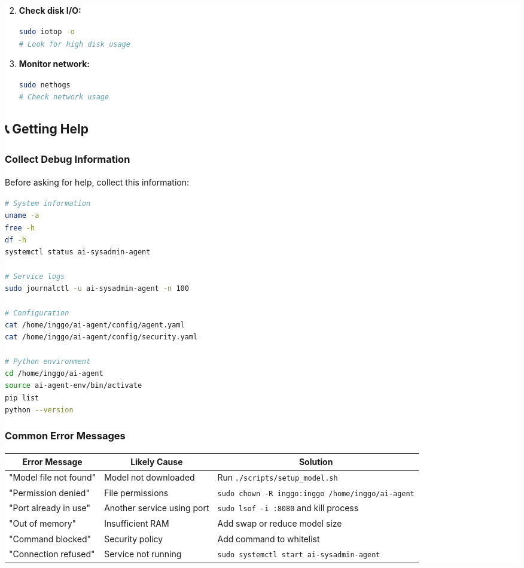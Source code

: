 2. **Check disk I/O:**
   ```bash
   sudo iotop -o
   # Look for high disk usage
   ```

3. **Monitor network:**
   ```bash
   sudo nethogs
   # Check network usage
   ```

## 📞 Getting Help

### Collect Debug Information

Before asking for help, collect this information:

```bash
# System information
uname -a
free -h
df -h
systemctl status ai-sysadmin-agent

# Service logs
sudo journalctl -u ai-sysadmin-agent -n 100

# Configuration
cat /home/inggo/ai-agent/config/agent.yaml
cat /home/inggo/ai-agent/config/security.yaml

# Python environment
cd /home/inggo/ai-agent
source ai-agent-env/bin/activate
pip list
python --version
```

### Common Error Messages

| Error Message | Likely Cause | Solution |
|---------------|--------------|----------|
| "Model file not found" | Model not downloaded | Run `./scripts/setup_model.sh` |
| "Permission denied" | File permissions | `sudo chown -R inggo:inggo /home/inggo/ai-agent` |
| "Port already in use" | Another service using port | `sudo lsof -i :8080` and kill process |
| "Out of memory" | Insufficient RAM | Add swap or reduce model size |
| "Command blocked" | Security policy | Add command to whitelist |
| "Connection refused" | Service not running | `sudo systemctl start ai-sysadmin-agent` |
